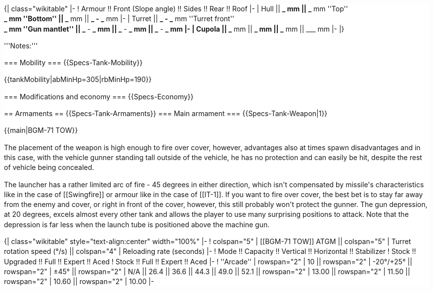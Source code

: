 

{| class="wikitable"
|-
! Armour !! Front (Slope angle) !! Sides !! Rear !! Roof
|-
| Hull || **_ mm || _** mm ''Top'' <br> **_ mm ''Bottom'' || _** mm || **_ - _** mm
|-
| Turret || **_ - _** mm ''Turret front'' <br> **_ mm ''Gun mantlet'' || _** - **_ mm || _** - **_ mm || _** - **_ mm
|-
| Cupola || _** mm || **_ mm || _** mm || \_\_\_ mm
|-
|}

'''Notes:''' 



=== Mobility ===
{{Specs-Tank-Mobility}}



{{tankMobility|abMinHp=305|rbMinHp=190}}

=== Modifications and economy ===
{{Specs-Economy}}

== Armaments ==
{{Specs-Tank-Armaments}}
=== Main armament ===
{{Specs-Tank-Weapon|1}}



{{main|BGM-71 TOW}}

The placement of the weapon is high enough to fire over cover, however, advantages also at times spawn disadvantages and in this case, with the vehicle gunner standing tall outside of the vehicle, he has no protection and can easily be hit, despite the rest of vehicle being concealed.

The launcher has a rather limited arc of fire - 45 degrees in either direction, which isn't compensated by missile's characteristics like in the case of [[Swingfire]] or armour like in the case of [[IT-1]]. If you want to fire over cover, the best bet is to stay far away from the enemy and cover, or right in front of the cover, however, this still probably won't protect the gunner. The gun depression, at 20 degrees, excels almost every other tank and allows the player to use many surprising positions to attack. Note that the depression is far less when the launch tube is positioned above the machine gun.

{| class="wikitable" style="text-align:center" width="100%"
|-
! colspan="5" | [[BGM-71 TOW]] ATGM || colspan="5" | Turret rotation speed (°/s) || colspan="4" | Reloading rate (seconds)
|-
! Mode !! Capacity !! Vertical !! Horizontal !! Stabilizer
! Stock !! Upgraded !! Full !! Expert !! Aced
! Stock !! Full !! Expert !! Aced
|-
! ''Arcade''
| rowspan="2" | 10 || rowspan="2" | -20°/+25° || rowspan="2" | ±45° || rowspan="2" | N/A || 26.4 || 36.6 || 44.3 || 49.0 || 52.1 || rowspan="2" | 13.00 || rowspan="2" | 11.50 || rowspan="2" | 10.60 || rowspan="2" | 10.00
|-